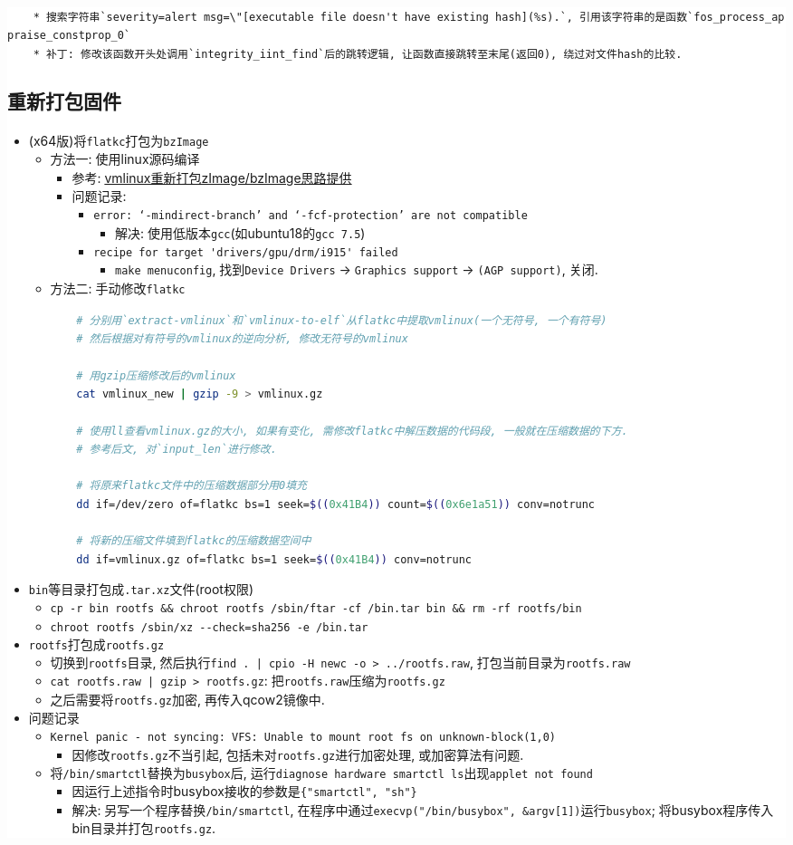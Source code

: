         * 搜索字符串`severity=alert msg=\"[executable file doesn't have existing hash](%s).`, 引用该字符串的是函数`fos_process_appraise_constprop_0`
        * 补丁: 修改该函数开头处调用`integrity_iint_find`后的跳转逻辑, 让函数直接跳转至末尾(返回0), 绕过对文件hash的比较. 

## 重新打包固件
* (x64版)将`flatkc`打包为`bzImage`
    * 方法一: 使用linux源码编译
        * 参考: [vmlinux重新打包zImage/bzImage思路提供](https://www.wunote.cn/article/4170/)
        * 问题记录: 
            * `error: ‘-mindirect-branch’ and ‘-fcf-protection’ are not compatible`
                * 解决: 使用低版本`gcc`(如ubuntu18的`gcc 7.5`)
            * `recipe for target 'drivers/gpu/drm/i915' failed`
                * `make menuconfig`, 找到`Device Drivers` -> `Graphics support` -> `(AGP support)`, 关闭. 
    * 方法二: 手动修改`flatkc`
        ```sh
            # 分别用`extract-vmlinux`和`vmlinux-to-elf`从flatkc中提取vmlinux(一个无符号, 一个有符号)
            # 然后根据对有符号的vmlinux的逆向分析, 修改无符号的vmlinux
            
            # 用gzip压缩修改后的vmlinux
            cat vmlinux_new | gzip -9 > vmlinux.gz

            # 使用ll查看vmlinux.gz的大小, 如果有变化, 需修改flatkc中解压数据的代码段, 一般就在压缩数据的下方. 
            # 参考后文, 对`input_len`进行修改. 

            # 将原来flatkc文件中的压缩数据部分用0填充
            dd if=/dev/zero of=flatkc bs=1 seek=$((0x41B4)) count=$((0x6e1a51)) conv=notrunc

            # 将新的压缩文件填到flatkc的压缩数据空间中
            dd if=vmlinux.gz of=flatkc bs=1 seek=$((0x41B4)) conv=notrunc
        ```
* `bin`等目录打包成`.tar.xz`文件(root权限)
    * `cp -r bin rootfs && chroot rootfs /sbin/ftar -cf /bin.tar bin && rm -rf rootfs/bin`
    * `chroot rootfs /sbin/xz --check=sha256 -e /bin.tar`
* `rootfs`打包成`rootfs.gz`
    * 切换到`rootfs`目录, 然后执行`find . | cpio -H newc -o > ../rootfs.raw`, 打包当前目录为`rootfs.raw`
    * `cat rootfs.raw | gzip > rootfs.gz`: 把`rootfs.raw`压缩为`rootfs.gz`
    * 之后需要将`rootfs.gz`加密, 再传入qcow2镜像中. 
* 问题记录
    * `Kernel panic - not syncing: VFS: Unable to mount root fs on unknown-block(1,0)`
        * 因修改`rootfs.gz`不当引起, 包括未对`rootfs.gz`进行加密处理, 或加密算法有问题. 
    * 将`/bin/smartctl`替换为`busybox`后, 运行`diagnose hardware smartctl ls`出现`applet not found`
        * 因运行上述指令时busybox接收的参数是`{"smartctl", "sh"}`
        * 解决: 另写一个程序替换`/bin/smartctl`, 在程序中通过`execvp("/bin/busybox", &argv[1])`运行`busybox`; 将busybox程序传入bin目录并打包`rootfs.gz`. 
